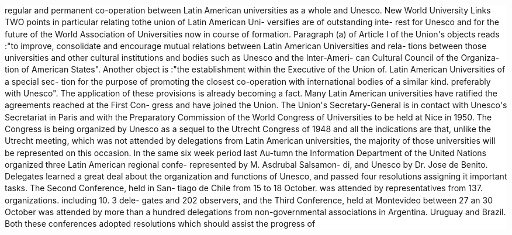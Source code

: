 regular and permanent co-operation
between Latin American universities as
a whole and Unesco.
New World University Links
TWO points in particular relating tothe union of Latin American Uni-
versifies are of outstanding inte-
rest for Unesco and for the future of
the World Association of Universities
now in course of formation. Paragraph
(a) of Article I of the Union's objects
reads :"to improve, consolidate and
encourage mutual relations between
Latin American Universities and rela-
tions between those universities and
other cultural institutions and bodies
such as Unesco and the Inter-Ameri-
can Cultural Council of the Organiza-
tion of American States". Another
object is :"the establishment within
the Executive of the Union of. Latin
American Universities of a special sec-
tion for the purpose of promoting the
closest co-operation with international
bodies of a similar kind. preferably
with Unesco".
The application of these provisions is
already becoming a fact. Many Latin
American universities have ratified the
agreements reached at the First Con-
gress and have joined the Union. The
Union's Secretary-General is in contact
with Unesco's Secretariat in Paris and
with the Preparatory Commission of
the World Congress of Universities to
be held at Nice in 1950. The Congress
is being organized by Unesco as a
sequel to the Utrecht Congress of 1948
and all the indications are that, unlike
the Utrecht meeting, which was not
attended by delegations from Latin
American universities, the majority of
those universities will be represented
on this occasion.
In the same six week period last Au-tumn the Information Department
of the United Nations organized
three Latin American regional confe-
represented by M. Asdrubal Salsamon-
di, and Unesco by Dr. Jose de Benito.
Delegates learned a great deal about
the organization and functions of
Unesco, and passed four resolutions
assigning it important tasks.
The Second Conference, held in San-
tiago de Chile from 15 to 18 October.
was attended by representatives from
137. organizations. including 10. 3 dele-
gates and 202 observers, and the Third
Conference, held at Montevideo
between 27 an 30 October was attended
by more than a hundred delegations
from non-governmental associations in
Argentina. Uruguay and Brazil. Both
these conferences adopted resolutions
which should assist the progress of